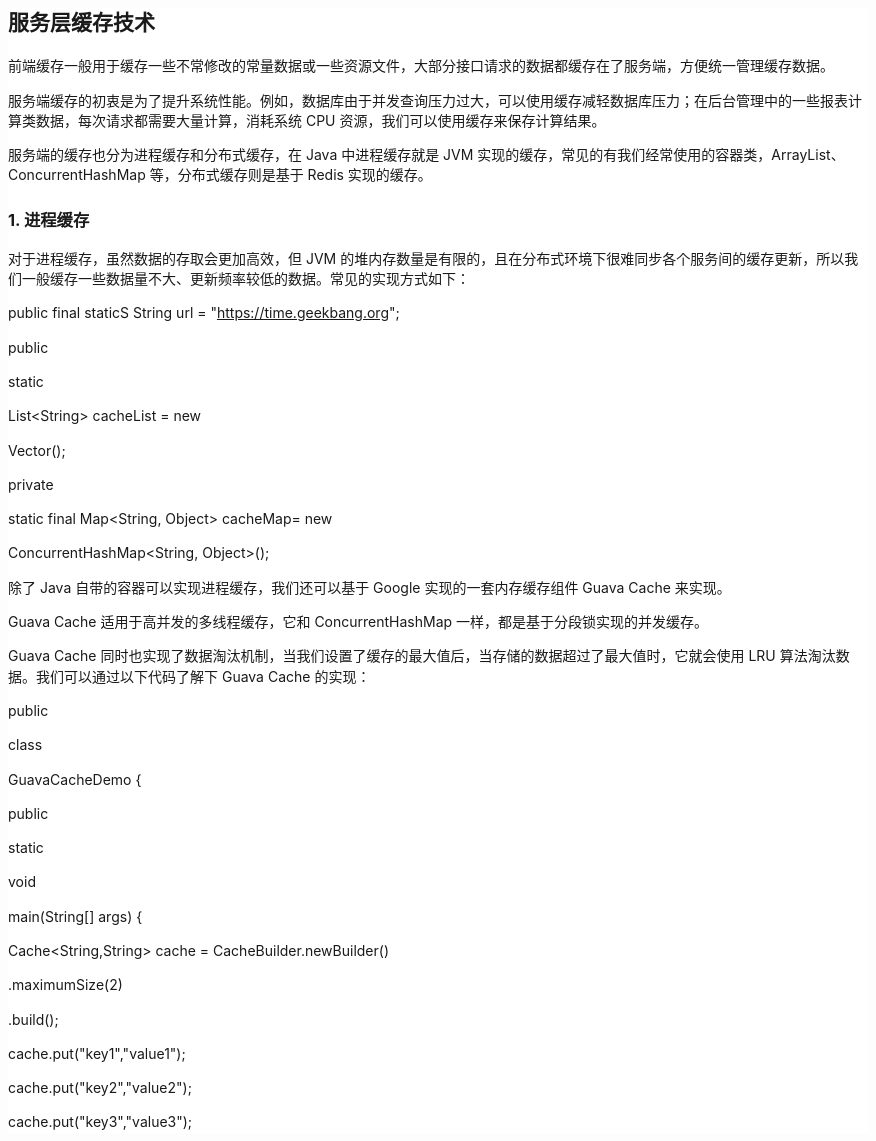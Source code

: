 ## 服务层缓存技术

前端缓存一般用于缓存一些不常修改的常量数据或一些资源文件，大部分接口请求的数据都缓存在了服务端，方便统一管理缓存数据。

服务端缓存的初衷是为了提升系统性能。例如，数据库由于并发查询压力过大，可以使用缓存减轻数据库压力；在后台管理中的一些报表计算类数据，每次请求都需要大量计算，消耗系统 CPU 资源，我们可以使用缓存来保存计算结果。

服务端的缓存也分为进程缓存和分布式缓存，在 Java 中进程缓存就是 JVM 实现的缓存，常见的有我们经常使用的容器类，ArrayList、ConcurrentHashMap 等，分布式缓存则是基于 Redis 实现的缓存。

### 1\. 进程缓存

对于进程缓存，虽然数据的存取会更加高效，但 JVM 的堆内存数量是有限的，且在分布式环境下很难同步各个服务间的缓存更新，所以我们一般缓存一些数据量不大、更新频率较低的数据。常见的实现方式如下：

public final staticS String url = "https://time.geekbang.org";

public 

 static 

 List<String\> cacheList = new 

 Vector<String>();

private 

 static final Map<String, Object\> cacheMap= new 

 ConcurrentHashMap<String, Object>();

除了 Java 自带的容器可以实现进程缓存，我们还可以基于 Google 实现的一套内存缓存组件 Guava Cache 来实现。

Guava Cache 适用于高并发的多线程缓存，它和 ConcurrentHashMap 一样，都是基于分段锁实现的并发缓存。

Guava Cache 同时也实现了数据淘汰机制，当我们设置了缓存的最大值后，当存储的数据超过了最大值时，它就会使用 LRU 算法淘汰数据。我们可以通过以下代码了解下 Guava Cache 的实现：

public 

 class 

 GuavaCacheDemo {

public 

 static 

 void 

 main(String\[\] args) {

Cache<String,String\> cache = CacheBuilder.newBuilder()

.maximumSize(2)

.build();

cache.put("key1","value1");

cache.put("key2","value2");

cache.put("key3","value3");
